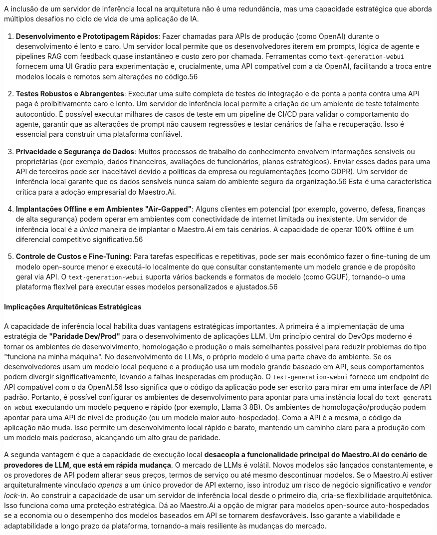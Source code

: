 A inclusão de um servidor de inferência local na arquitetura não é uma redundância, mas uma capacidade estratégica que aborda múltiplos desafios no ciclo de vida de uma aplicação de IA.

1. **Desenvolvimento e Prototipagem Rápidos**: Fazer chamadas para APIs de produção (como OpenAI) durante o desenvolvimento é lento e caro. Um servidor local permite que os desenvolvedores iterem em prompts, lógica de agente e pipelines RAG com feedback quase instantâneo e custo zero por chamada. Ferramentas como `text-generation-webui` fornecem uma UI Gradio para experimentação e, crucialmente, uma API compatível com a da OpenAI, facilitando a troca entre modelos locais e remotos sem alterações no código.56
    
2. **Testes Robustos e Abrangentes**: Executar uma suíte completa de testes de integração e de ponta a ponta contra uma API paga é proibitivamente caro e lento. Um servidor de inferência local permite a criação de um ambiente de teste totalmente autocontido. É possível executar milhares de casos de teste em um pipeline de CI/CD para validar o comportamento do agente, garantir que as alterações de prompt não causem regressões e testar cenários de falha e recuperação. Isso é essencial para construir uma plataforma confiável.
    
3. **Privacidade e Segurança de Dados**: Muitos processos de trabalho do conhecimento envolvem informações sensíveis ou proprietárias (por exemplo, dados financeiros, avaliações de funcionários, planos estratégicos). Enviar esses dados para uma API de terceiros pode ser inaceitável devido a políticas da empresa ou regulamentações (como GDPR). Um servidor de inferência local garante que os dados sensíveis nunca saiam do ambiente seguro da organização.56 Esta é uma característica crítica para a adoção empresarial do Maestro.Ai.
    
4. **Implantações Offline e em Ambientes "Air-Gapped"**: Alguns clientes em potencial (por exemplo, governo, defesa, finanças de alta segurança) podem operar em ambientes com conectividade de internet limitada ou inexistente. Um servidor de inferência local é a _única_ maneira de implantar o Maestro.Ai em tais cenários. A capacidade de operar 100% offline é um diferencial competitivo significativo.56
    
5. **Controle de Custos e Fine-Tuning**: Para tarefas específicas e repetitivas, pode ser mais econômico fazer o fine-tuning de um modelo open-source menor e executá-lo localmente do que consultar constantemente um modelo grande e de propósito geral via API. O `text-generation-webui` suporta vários backends e formatos de modelo (como GGUF), tornando-o uma plataforma flexível para executar esses modelos personalizados e ajustados.56
    

#### Implicações Arquitetônicas Estratégicas

A capacidade de inferência local habilita duas vantagens estratégicas importantes. A primeira é a implementação de uma estratégia de **"Paridade Dev/Prod"** para o desenvolvimento de aplicações LLM. Um princípio central do DevOps moderno é tornar os ambientes de desenvolvimento, homologação e produção o mais semelhantes possível para reduzir problemas do tipo "funciona na minha máquina". No desenvolvimento de LLMs, o próprio modelo é uma parte chave do ambiente. Se os desenvolvedores usam um modelo local pequeno e a produção usa um modelo grande baseado em API, seus comportamentos podem divergir significativamente, levando a falhas inesperadas em produção. O `text-generation-webui` fornece um endpoint de API compatível com o da OpenAI.56 Isso significa que o código da aplicação pode ser escrito para mirar em uma interface de API padrão. Portanto, é possível configurar os ambientes de desenvolvimento para apontar para uma instância local do `text-generation-webui` executando um modelo pequeno e rápido (por exemplo, Llama 3 8B). Os ambientes de homologação/produção podem apontar para uma API de nível de produção (ou um modelo maior auto-hospedado). Como a API é a mesma, o código da aplicação não muda. Isso permite um desenvolvimento local rápido e barato, mantendo um caminho claro para a produção com um modelo mais poderoso, alcançando um alto grau de paridade.

A segunda vantagem é que a capacidade de execução local **desacopla a funcionalidade principal do Maestro.Ai do cenário de provedores de LLM, que está em rápida mudança**. O mercado de LLMs é volátil. Novos modelos são lançados constantemente, e os provedores de API podem alterar seus preços, termos de serviço ou até mesmo descontinuar modelos. Se o Maestro.Ai estiver arquiteturalmente vinculado _apenas_ a um único provedor de API externo, isso introduz um risco de negócio significativo e _vendor lock-in_. Ao construir a capacidade de usar um servidor de inferência local desde o primeiro dia, cria-se flexibilidade arquitetônica. Isso funciona como uma proteção estratégica. Dá ao Maestro.Ai a opção de migrar para modelos open-source auto-hospedados se a economia ou o desempenho dos modelos baseados em API se tornarem desfavoráveis. Isso garante a viabilidade e adaptabilidade a longo prazo da plataforma, tornando-a mais resiliente às mudanças do mercado.
